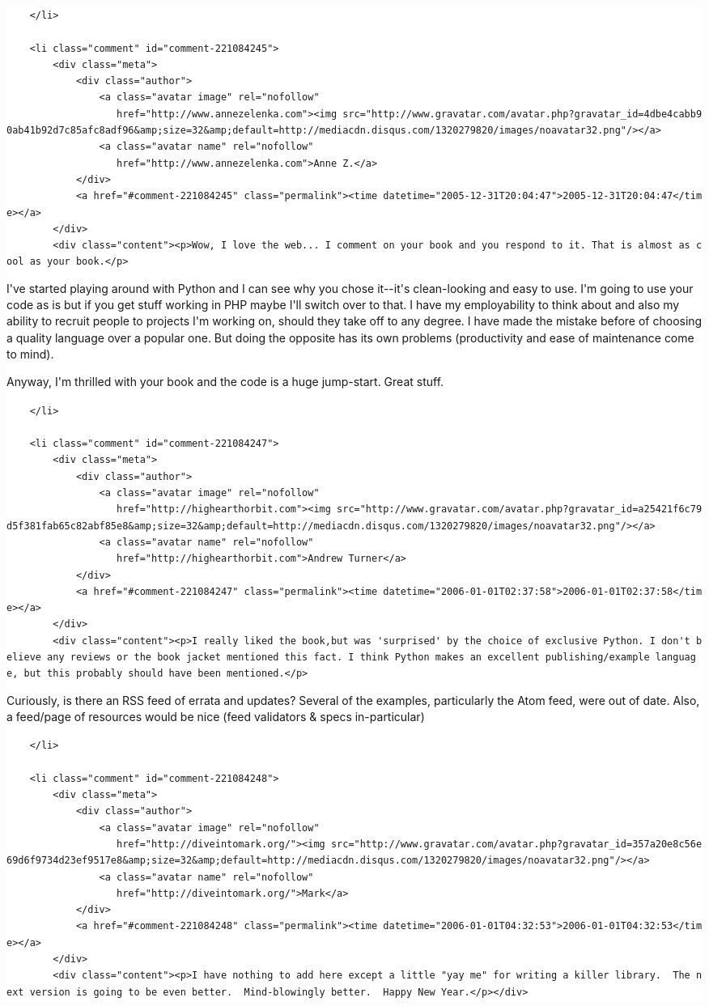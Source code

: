         </li>
    
        <li class="comment" id="comment-221084245">
            <div class="meta">
                <div class="author">
                    <a class="avatar image" rel="nofollow" 
                       href="http://www.annezelenka.com"><img src="http://www.gravatar.com/avatar.php?gravatar_id=4dbe4cabb90ab41b92d7c85afc8adf96&amp;size=32&amp;default=http://mediacdn.disqus.com/1320279820/images/noavatar32.png"/></a>
                    <a class="avatar name" rel="nofollow" 
                       href="http://www.annezelenka.com">Anne Z.</a>
                </div>
                <a href="#comment-221084245" class="permalink"><time datetime="2005-12-31T20:04:47">2005-12-31T20:04:47</time></a>
            </div>
            <div class="content"><p>Wow, I love the web... I comment on your book and you respond to it. That is almost as cool as your book.</p>

<p>I've started playing around with Python and I can see why you chose it--it's clean-looking and easy to use. I'm going to use your code as is but if you get stuff working in PHP maybe I'll switch over to that. I have my employability to think about and also my ability to recruit people to projects I'm working on, should they take off to any degree. I have made the mistake before of choosing a quality language over a popular one. But doing the opposite has its own problems (productivity and ease of maintenance come to mind).</p>

<p>Anyway, I'm thrilled with your book and the code is a huge jump-start. Great stuff.</p></div>
            
        </li>
    
        <li class="comment" id="comment-221084247">
            <div class="meta">
                <div class="author">
                    <a class="avatar image" rel="nofollow" 
                       href="http://highearthorbit.com"><img src="http://www.gravatar.com/avatar.php?gravatar_id=a25421f6c79d5f381fab65c82abf85e8&amp;size=32&amp;default=http://mediacdn.disqus.com/1320279820/images/noavatar32.png"/></a>
                    <a class="avatar name" rel="nofollow" 
                       href="http://highearthorbit.com">Andrew Turner</a>
                </div>
                <a href="#comment-221084247" class="permalink"><time datetime="2006-01-01T02:37:58">2006-01-01T02:37:58</time></a>
            </div>
            <div class="content"><p>I really liked the book,but was 'surprised' by the choice of exclusive Python. I don't believe any reviews or the book jacket mentioned this fact. I think Python makes an excellent publishing/example language, but this probably should have been mentioned.</p>

<p>Curiously, is there an RSS feed of errata and updates? Several of the examples, particularly the Atom feed, were out of date. Also, a feed/page of resources would be nice (feed validators &amp; specs in-particular)</p></div>
            
        </li>
    
        <li class="comment" id="comment-221084248">
            <div class="meta">
                <div class="author">
                    <a class="avatar image" rel="nofollow" 
                       href="http://diveintomark.org/"><img src="http://www.gravatar.com/avatar.php?gravatar_id=357a20e8c56e69d6f9734d23ef9517e8&amp;size=32&amp;default=http://mediacdn.disqus.com/1320279820/images/noavatar32.png"/></a>
                    <a class="avatar name" rel="nofollow" 
                       href="http://diveintomark.org/">Mark</a>
                </div>
                <a href="#comment-221084248" class="permalink"><time datetime="2006-01-01T04:32:53">2006-01-01T04:32:53</time></a>
            </div>
            <div class="content"><p>I have nothing to add here except a little "yay me" for writing a killer library.  The next version is going to be even better.  Mind-blowingly better.  Happy New Year.</p></div>
            